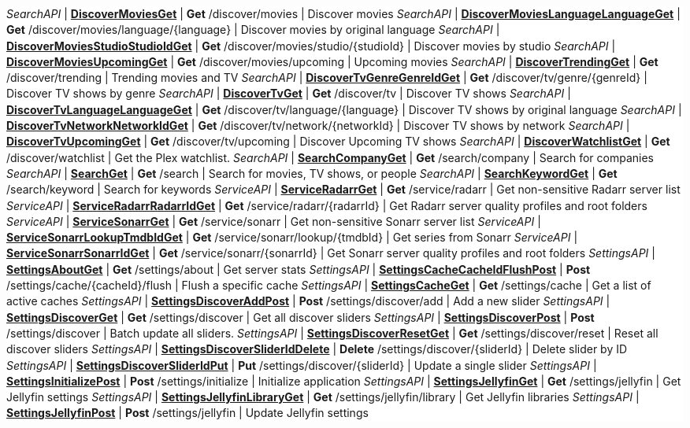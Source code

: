 *SearchAPI* | [**DiscoverMoviesGet**](docs/SearchAPI.md#discovermoviesget) | **Get** /discover/movies | Discover movies
*SearchAPI* | [**DiscoverMoviesLanguageLanguageGet**](docs/SearchAPI.md#discovermovieslanguagelanguageget) | **Get** /discover/movies/language/{language} | Discover movies by original language
*SearchAPI* | [**DiscoverMoviesStudioStudioIdGet**](docs/SearchAPI.md#discovermoviesstudiostudioidget) | **Get** /discover/movies/studio/{studioId} | Discover movies by studio
*SearchAPI* | [**DiscoverMoviesUpcomingGet**](docs/SearchAPI.md#discovermoviesupcomingget) | **Get** /discover/movies/upcoming | Upcoming movies
*SearchAPI* | [**DiscoverTrendingGet**](docs/SearchAPI.md#discovertrendingget) | **Get** /discover/trending | Trending movies and TV
*SearchAPI* | [**DiscoverTvGenreGenreIdGet**](docs/SearchAPI.md#discovertvgenregenreidget) | **Get** /discover/tv/genre/{genreId} | Discover TV shows by genre
*SearchAPI* | [**DiscoverTvGet**](docs/SearchAPI.md#discovertvget) | **Get** /discover/tv | Discover TV shows
*SearchAPI* | [**DiscoverTvLanguageLanguageGet**](docs/SearchAPI.md#discovertvlanguagelanguageget) | **Get** /discover/tv/language/{language} | Discover TV shows by original language
*SearchAPI* | [**DiscoverTvNetworkNetworkIdGet**](docs/SearchAPI.md#discovertvnetworknetworkidget) | **Get** /discover/tv/network/{networkId} | Discover TV shows by network
*SearchAPI* | [**DiscoverTvUpcomingGet**](docs/SearchAPI.md#discovertvupcomingget) | **Get** /discover/tv/upcoming | Discover Upcoming TV shows
*SearchAPI* | [**DiscoverWatchlistGet**](docs/SearchAPI.md#discoverwatchlistget) | **Get** /discover/watchlist | Get the Plex watchlist.
*SearchAPI* | [**SearchCompanyGet**](docs/SearchAPI.md#searchcompanyget) | **Get** /search/company | Search for companies
*SearchAPI* | [**SearchGet**](docs/SearchAPI.md#searchget) | **Get** /search | Search for movies, TV shows, or people
*SearchAPI* | [**SearchKeywordGet**](docs/SearchAPI.md#searchkeywordget) | **Get** /search/keyword | Search for keywords
*ServiceAPI* | [**ServiceRadarrGet**](docs/ServiceAPI.md#serviceradarrget) | **Get** /service/radarr | Get non-sensitive Radarr server list
*ServiceAPI* | [**ServiceRadarrRadarrIdGet**](docs/ServiceAPI.md#serviceradarrradarridget) | **Get** /service/radarr/{radarrId} | Get Radarr server quality profiles and root folders
*ServiceAPI* | [**ServiceSonarrGet**](docs/ServiceAPI.md#servicesonarrget) | **Get** /service/sonarr | Get non-sensitive Sonarr server list
*ServiceAPI* | [**ServiceSonarrLookupTmdbIdGet**](docs/ServiceAPI.md#servicesonarrlookuptmdbidget) | **Get** /service/sonarr/lookup/{tmdbId} | Get series from Sonarr
*ServiceAPI* | [**ServiceSonarrSonarrIdGet**](docs/ServiceAPI.md#servicesonarrsonarridget) | **Get** /service/sonarr/{sonarrId} | Get Sonarr server quality profiles and root folders
*SettingsAPI* | [**SettingsAboutGet**](docs/SettingsAPI.md#settingsaboutget) | **Get** /settings/about | Get server stats
*SettingsAPI* | [**SettingsCacheCacheIdFlushPost**](docs/SettingsAPI.md#settingscachecacheidflushpost) | **Post** /settings/cache/{cacheId}/flush | Flush a specific cache
*SettingsAPI* | [**SettingsCacheGet**](docs/SettingsAPI.md#settingscacheget) | **Get** /settings/cache | Get a list of active caches
*SettingsAPI* | [**SettingsDiscoverAddPost**](docs/SettingsAPI.md#settingsdiscoveraddpost) | **Post** /settings/discover/add | Add a new slider
*SettingsAPI* | [**SettingsDiscoverGet**](docs/SettingsAPI.md#settingsdiscoverget) | **Get** /settings/discover | Get all discover sliders
*SettingsAPI* | [**SettingsDiscoverPost**](docs/SettingsAPI.md#settingsdiscoverpost) | **Post** /settings/discover | Batch update all sliders.
*SettingsAPI* | [**SettingsDiscoverResetGet**](docs/SettingsAPI.md#settingsdiscoverresetget) | **Get** /settings/discover/reset | Reset all discover sliders
*SettingsAPI* | [**SettingsDiscoverSliderIdDelete**](docs/SettingsAPI.md#settingsdiscoverslideriddelete) | **Delete** /settings/discover/{sliderId} | Delete slider by ID
*SettingsAPI* | [**SettingsDiscoverSliderIdPut**](docs/SettingsAPI.md#settingsdiscoverslideridput) | **Put** /settings/discover/{sliderId} | Update a single slider
*SettingsAPI* | [**SettingsInitializePost**](docs/SettingsAPI.md#settingsinitializepost) | **Post** /settings/initialize | Initialize application
*SettingsAPI* | [**SettingsJellyfinGet**](docs/SettingsAPI.md#settingsjellyfinget) | **Get** /settings/jellyfin | Get Jellyfin settings
*SettingsAPI* | [**SettingsJellyfinLibraryGet**](docs/SettingsAPI.md#settingsjellyfinlibraryget) | **Get** /settings/jellyfin/library | Get Jellyfin libraries
*SettingsAPI* | [**SettingsJellyfinPost**](docs/SettingsAPI.md#settingsjellyfinpost) | **Post** /settings/jellyfin | Update Jellyfin settings